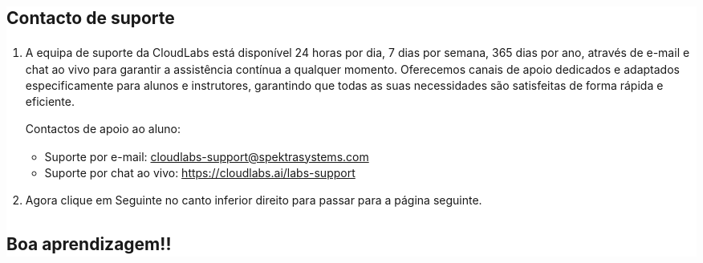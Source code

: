 ## Contacto de suporte

1. A equipa de suporte da CloudLabs está disponível 24 horas por dia, 7 dias por semana, 365 dias por ano, através de e-mail e chat ao vivo para garantir a assistência contínua a qualquer momento. Oferecemos canais de apoio dedicados e adaptados especificamente para alunos e instrutores, garantindo que todas as suas necessidades são satisfeitas de forma rápida e eficiente.

   Contactos de apoio ao aluno:

    - Suporte por e-mail: cloudlabs-support@spektrasystems.com
    - Suporte por chat ao vivo: https://cloudlabs.ai/labs-support

1. Agora clique em Seguinte no canto inferior direito para passar para a página seguinte.

## Boa aprendizagem!!
